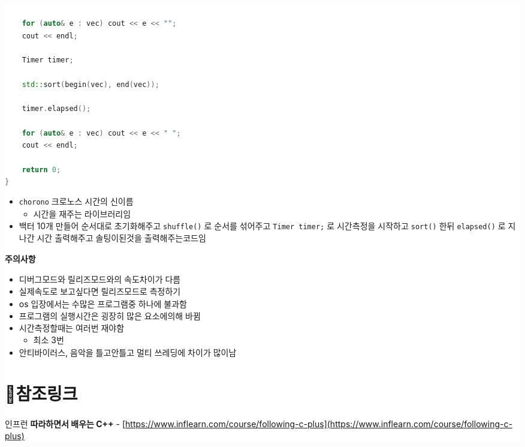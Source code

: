```cpp

	for (auto& e : vec) cout << e << "";
	cout << endl;

	Timer timer;

	std::sort(begin(vec), end(vec));

	timer.elapsed();

	for (auto& e : vec) cout << e << " ";
	cout << endl;

	return 0;
}
```

- `chorono` 크로노스 시간의 신이름 
  - 시간을 재주는 라이브러리임
- 백터 10개 만들어 순서대로 초기화해주고 `shuffle()` 로 순서를 섞어주고 `Timer timer;` 로 시간측정을 시작하고 `sort()` 한뒤 `elapsed()` 로 지나간 시간 출력해주고 솔팅이된것을 출력해주는코드임

**주의사항**
- 디버그모드와 릴리즈모드와의 속도차이가 다름
- 실제속도로 보고싶다면 릴리즈모드로 측정하기
- os 입장에서는 수많은 프로그램중 하나에 불과함 
- 프로그램의 실행시간은 굉장히 많은 요소에의해 바뀜
- 시간측정할때는 여러번 재야함
  - 최소 3번 
- 안티바이러스, 음악을 틀고안틀고 멀티 쓰레딩에 차이가 많이남

















# 📌참조링크
인프런 **따라하면서 배우는 C++** - [https://www.inflearn.com/course/following-c-plus](https://www.inflearn.com/course/following-c-plus)